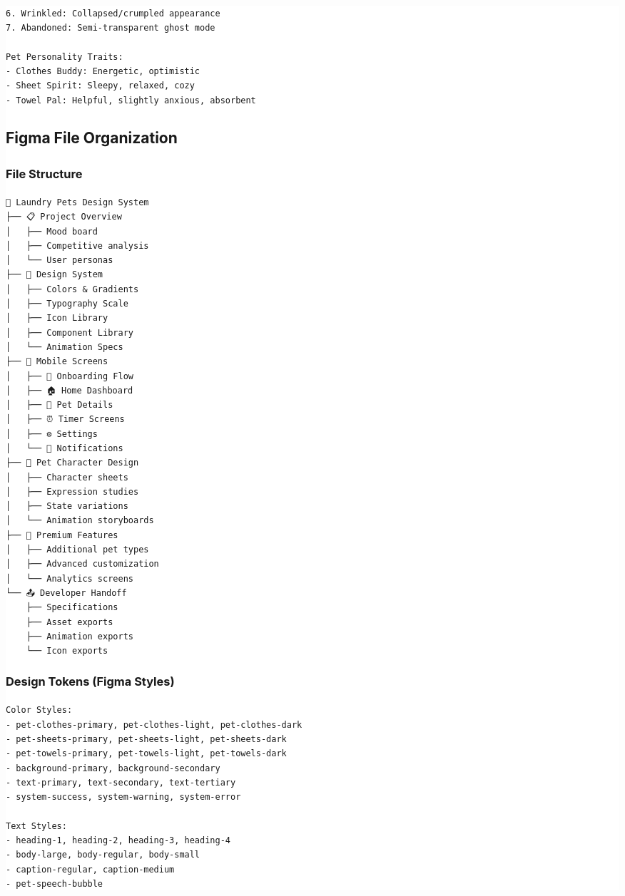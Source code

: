 ```
6. Wrinkled: Collapsed/crumpled appearance
7. Abandoned: Semi-transparent ghost mode

Pet Personality Traits:
- Clothes Buddy: Energetic, optimistic
- Sheet Spirit: Sleepy, relaxed, cozy
- Towel Pal: Helpful, slightly anxious, absorbent
```

## Figma File Organization

### **File Structure**
```
🎨 Laundry Pets Design System
├── 📋 Project Overview
│   ├── Mood board
│   ├── Competitive analysis
│   └── User personas
├── 🎨 Design System
│   ├── Colors & Gradients
│   ├── Typography Scale
│   ├── Icon Library
│   ├── Component Library
│   └── Animation Specs
├── 📱 Mobile Screens
│   ├── 🔄 Onboarding Flow
│   ├── 🏠 Home Dashboard  
│   ├── 🐾 Pet Details
│   ├── ⏰ Timer Screens
│   ├── ⚙️ Settings
│   └── 🔔 Notifications
├── 🐾 Pet Character Design
│   ├── Character sheets
│   ├── Expression studies
│   ├── State variations
│   └── Animation storyboards
├── 💎 Premium Features
│   ├── Additional pet types
│   ├── Advanced customization
│   └── Analytics screens
└── 📤 Developer Handoff
    ├── Specifications
    ├── Asset exports
    ├── Animation exports
    └── Icon exports
```

### **Design Tokens (Figma Styles)**
```
Color Styles:
- pet-clothes-primary, pet-clothes-light, pet-clothes-dark
- pet-sheets-primary, pet-sheets-light, pet-sheets-dark  
- pet-towels-primary, pet-towels-light, pet-towels-dark
- background-primary, background-secondary
- text-primary, text-secondary, text-tertiary
- system-success, system-warning, system-error

Text Styles:
- heading-1, heading-2, heading-3, heading-4
- body-large, body-regular, body-small
- caption-regular, caption-medium
- pet-speech-bubble
```